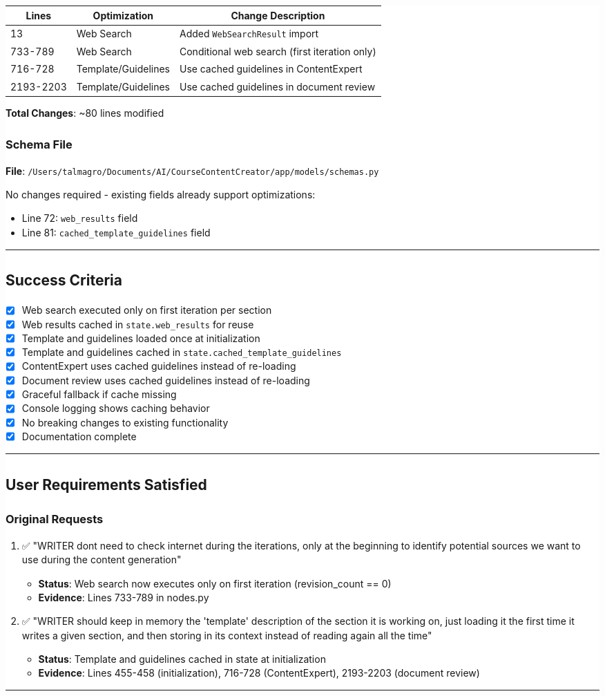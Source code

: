 | Lines | Optimization | Change Description |
|-------|-------------|-------------------|
| 13 | Web Search | Added `WebSearchResult` import |
| 733-789 | Web Search | Conditional web search (first iteration only) |
| 716-728 | Template/Guidelines | Use cached guidelines in ContentExpert |
| 2193-2203 | Template/Guidelines | Use cached guidelines in document review |

**Total Changes**: ~80 lines modified

### Schema File

**File**: `/Users/talmagro/Documents/AI/CourseContentCreator/app/models/schemas.py`

No changes required - existing fields already support optimizations:
- Line 72: `web_results` field
- Line 81: `cached_template_guidelines` field

---

## Success Criteria

- [x] Web search executed only on first iteration per section
- [x] Web results cached in `state.web_results` for reuse
- [x] Template and guidelines loaded once at initialization
- [x] Template and guidelines cached in `state.cached_template_guidelines`
- [x] ContentExpert uses cached guidelines instead of re-loading
- [x] Document review uses cached guidelines instead of re-loading
- [x] Graceful fallback if cache missing
- [x] Console logging shows caching behavior
- [x] No breaking changes to existing functionality
- [x] Documentation complete

---

## User Requirements Satisfied

### Original Requests

1. ✅ "WRITER dont need to check internet during the iterations, only at the beginning to identify potential sources we want to use during the content generation"
   - **Status**: Web search now executes only on first iteration (revision_count == 0)
   - **Evidence**: Lines 733-789 in nodes.py

2. ✅ "WRITER should keep in memory the 'template' description of the section it is working on, just loading it the first time it writes a given section, and then storing in its context instead of reading again all the time"
   - **Status**: Template and guidelines cached in state at initialization
   - **Evidence**: Lines 455-458 (initialization), 716-728 (ContentExpert), 2193-2203 (document review)

---